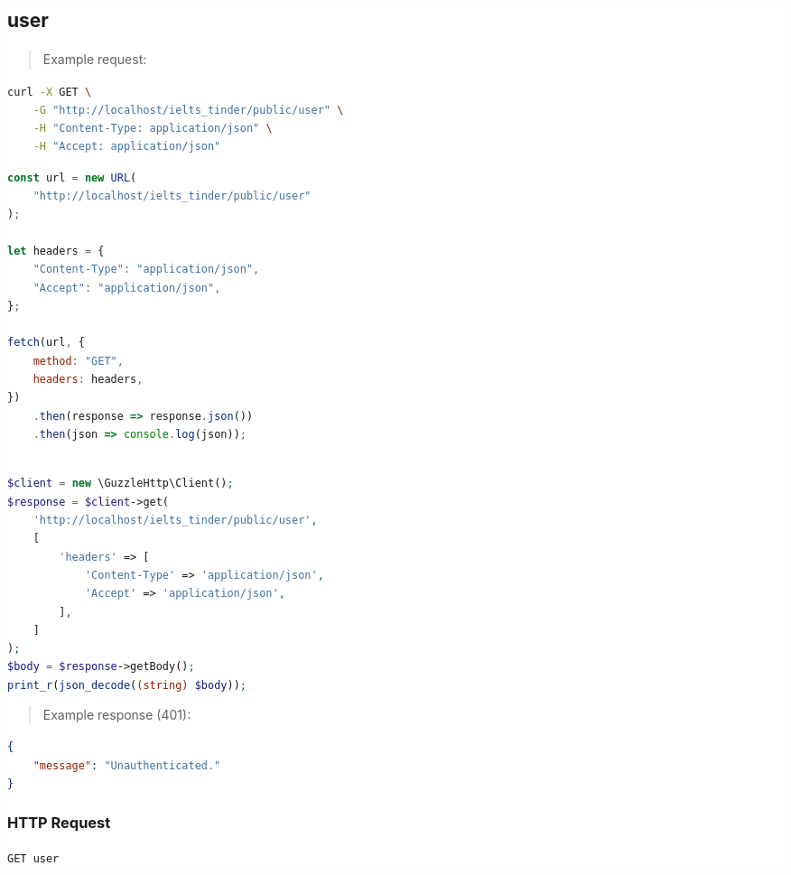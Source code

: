 
## user
> Example request:

```bash
curl -X GET \
    -G "http://localhost/ielts_tinder/public/user" \
    -H "Content-Type: application/json" \
    -H "Accept: application/json"
```

```javascript
const url = new URL(
    "http://localhost/ielts_tinder/public/user"
);

let headers = {
    "Content-Type": "application/json",
    "Accept": "application/json",
};

fetch(url, {
    method: "GET",
    headers: headers,
})
    .then(response => response.json())
    .then(json => console.log(json));
```

```php

$client = new \GuzzleHttp\Client();
$response = $client->get(
    'http://localhost/ielts_tinder/public/user',
    [
        'headers' => [
            'Content-Type' => 'application/json',
            'Accept' => 'application/json',
        ],
    ]
);
$body = $response->getBody();
print_r(json_decode((string) $body));
```


> Example response (401):

```json
{
    "message": "Unauthenticated."
}
```

### HTTP Request
`GET user`
